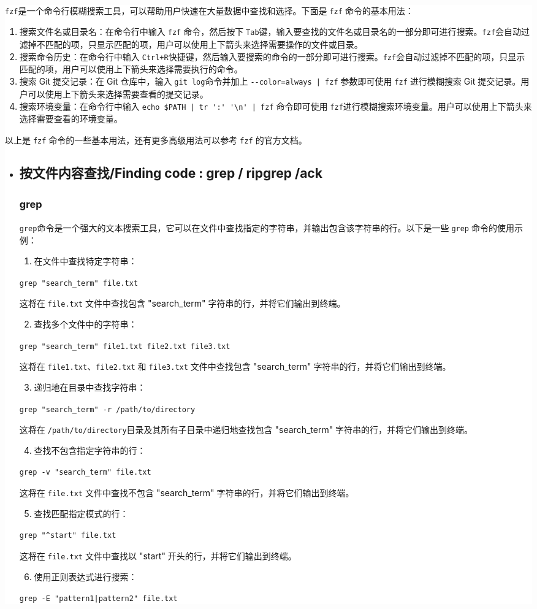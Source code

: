   ​`fzf`​ 是一个命令行模糊搜索工具，可以帮助用户快速在大量数据中查找和选择。下面是 `fzf`​ 命令的基本用法：

  1. 搜索文件名或目录名：在命令行中输入 `fzf`​ 命令，然后按下 `Tab`​ 键，输入要查找的文件名或目录名的一部分即可进行搜索。`fzf`​ 会自动过滤掉不匹配的项，只显示匹配的项，用户可以使用上下箭头来选择需要操作的文件或目录。
  2. 搜索命令历史：在命令行中输入 `Ctrl+R`​ 快捷键，然后输入要搜索的命令的一部分即可进行搜索。`fzf`​ 会自动过滤掉不匹配的项，只显示匹配的项，用户可以使用上下箭头来选择需要执行的命令。
  3. 搜索 Git 提交记录：在 Git 仓库中，输入 `git log`​ 命令并加上 `--color=always | fzf`​ 参数即可使用 `fzf`​ 进行模糊搜索 Git 提交记录。用户可以使用上下箭头来选择需要查看的提交记录。
  4. 搜索环境变量：在命令行中输入 `echo $PATH | tr ':' '\n' | fzf`​ 命令即可使用 `fzf`​ 进行模糊搜索环境变量。用户可以使用上下箭头来选择需要查看的环境变量。

  以上是 `fzf`​ 命令的一些基本用法，还有更多高级用法可以参考 `fzf`​ 的官方文档。
* ## 按文件内容查找/Finding code : grep / ripgrep /ack

  ### grep

  ​`grep`​​ 命令是一个强大的文本搜索工具，它可以在文件中查找指定的字符串，并输出包含该字符串的行。以下是一些 `grep`​​ 命令的使用示例：

  1. 在文件中查找特定字符串：

  ```
  grep "search_term" file.txt
  ```

  这将在 `file.txt`​​ 文件中查找包含 "search_term" 字符串的行，并将它们输出到终端。

  2. 查找多个文件中的字符串：

  ```
  grep "search_term" file1.txt file2.txt file3.txt
  ```

  这将在 `file1.txt`​​、`file2.txt`​​ 和 `file3.txt`​​ 文件中查找包含 "search_term" 字符串的行，并将它们输出到终端。

  3. 递归地在目录中查找字符串：

  ```
  grep "search_term" -r /path/to/directory
  ```

  这将在 `/path/to/directory`​​ 目录及其所有子目录中递归地查找包含 "search_term" 字符串的行，并将它们输出到终端。

  4. 查找不包含指定字符串的行：

  ```
  grep -v "search_term" file.txt
  ```

  这将在 `file.txt`​​ 文件中查找不包含 "search_term" 字符串的行，并将它们输出到终端。

  5. 查找匹配指定模式的行：

  ```
  grep "^start" file.txt
  ```

  这将在 `file.txt`​​ 文件中查找以 "start" 开头的行，并将它们输出到终端。

  6. 使用正则表达式进行搜索：

  ```
  grep -E "pattern1|pattern2" file.txt
  ```
